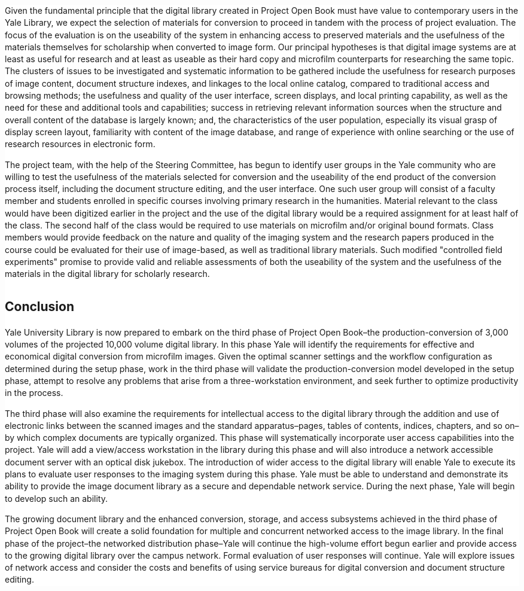 Given the fundamental principle that the digital library created in Project Open Book must have value to contemporary users in the Yale Library, we expect the selection of materials for conversion to proceed in tandem with the process of project evaluation. The focus of the evaluation is on the useability of the system in enhancing access to preserved materials and the usefulness of the materials themselves for scholarship when converted to image form. Our principal hypotheses is that digital image systems are at least as useful for research and at least as useable as their hard copy and microfilm counterparts for researching the same topic. The clusters of issues to be investigated and systematic information to be gathered include the usefulness for research purposes of image content, document structure indexes, and linkages to the local online catalog, compared to traditional access and browsing methods; the usefulness and quality of the user interface, screen displays, and local printing capability, as well as the need for these and additional tools and capabilities; success in retrieving relevant information sources when the structure and overall content of the database is largely known; and, the characteristics of the user population, especially its visual grasp of display screen layout, familiarity with content of the image database, and range of experience with online searching or the use of research resources in electronic form.

The project team, with the help of the Steering Committee, has begun to identify user groups in the Yale community who are willing to test the usefulness of the materials selected for conversion and the useability of the end product of the conversion process itself, including the document structure editing, and the user interface. One such user group will consist of a faculty member and students enrolled in specific courses involving primary research in the humanities. Material relevant to the class would have been digitized earlier in the project and the use of the digital library would be a required assignment for at least half of the class. The second half of the class would be required to use materials on microfilm and/or original bound formats. Class members would provide feedback on the nature and quality of the imaging system and the research papers produced in the course could be evaluated for their use of image-based, as well as traditional library materials. Such modified "controlled field experiments" promise to provide valid and reliable assessments of both the useability of the system and the usefulness of the materials in the digital library for scholarly research.

## Conclusion
Yale University Library is now prepared to embark on the third phase of Project Open Book–the production-conversion of 3,000 volumes of the projected 10,000 volume digital library. In this phase Yale will identify the requirements for effective and economical digital conversion from microfilm images. Given the optimal scanner settings and the workflow configuration as determined during the setup phase, work in the third phase will validate the production-conversion model developed in the setup phase, attempt to resolve any problems that arise from a three-workstation environment, and seek further to optimize productivity in the process.

The third phase will also examine the requirements for intellectual access to the digital library through the addition and use of electronic links between the scanned images and the standard apparatus–pages, tables of contents, indices, chapters, and so on–by which complex documents are typically organized. This phase will systematically incorporate user access capabilities into the project. Yale will add a view/access workstation in the library during this phase and will also introduce a network accessible document server with an optical disk jukebox. The introduction of wider access to the digital library will enable Yale to execute its plans to evaluate user responses to the imaging system during this phase. Yale must be able to understand and demonstrate its ability to provide the image document library as a secure and dependable network service. During the next phase, Yale will begin to develop such an ability.

The growing document library and the enhanced conversion, storage, and access subsystems achieved in the third phase of Project Open Book will create a solid foundation for multiple and concurrent networked access to the image library. In the final phase of the project–the networked distribution phase–Yale will continue the high-volume effort begun earlier and provide access to the growing digital library over the campus network. Formal evaluation of user responses will continue. Yale will explore issues of network access and consider the costs and benefits of using service bureaus for digital conversion and document structure editing.
